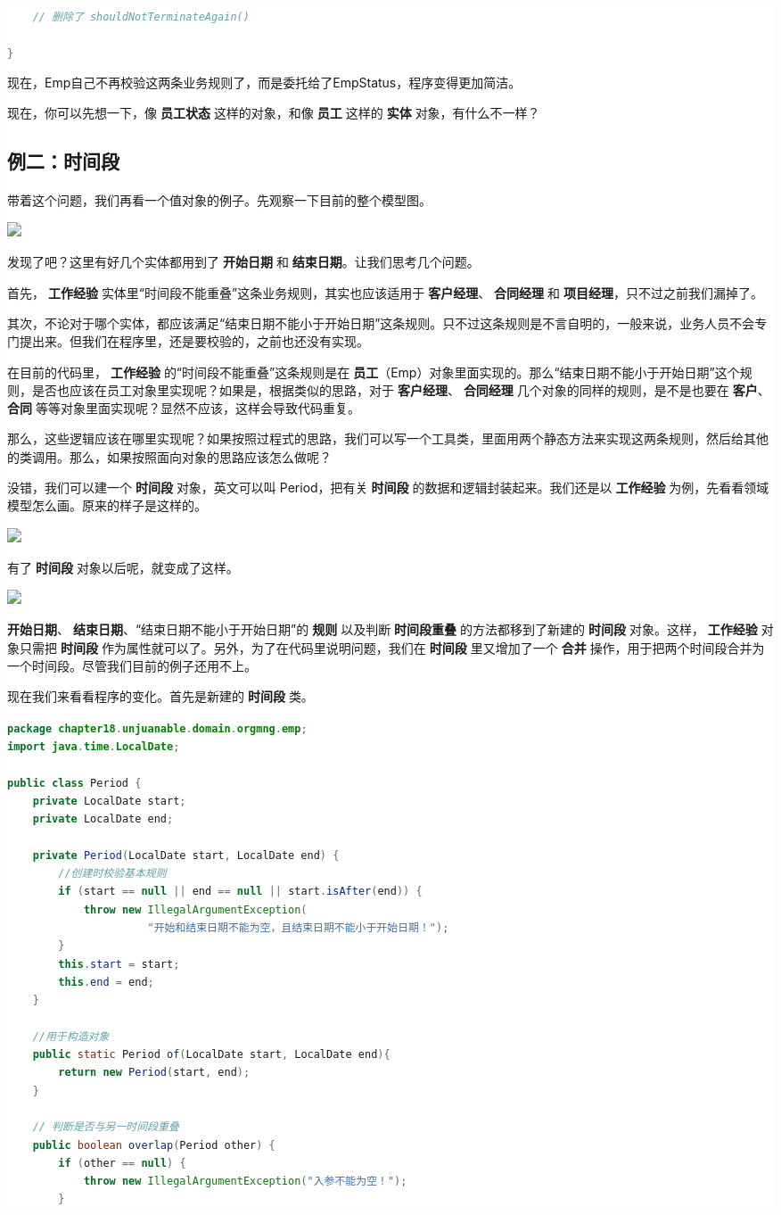```java
    // 删除了 shouldNotTerminateAgain()

}

```

现在，Emp自己不再校验这两条业务规则了，而是委托给了EmpStatus，程序变得更加简洁。

现在，你可以先想一下，像 **员工状态** 这样的对象，和像 **员工** 这样的 **实体** 对象，有什么不一样？

## 例二：时间段

带着这个问题，我们再看一个值对象的例子。先观察一下目前的整个模型图。

![](https://static001.geekbang.org/resource/image/ab/fc/ab77a8bee5ed785e3c61c830f6c406fc.jpg?wh=2804x2373)

发现了吧？这里有好几个实体都用到了 **开始日期** 和 **结束日期**。让我们思考几个问题。

首先， **工作经验** 实体里“时间段不能重叠”这条业务规则，其实也应该适用于 **客户经理**、 **合同经理** 和 **项目经理**，只不过之前我们漏掉了。

其次，不论对于哪个实体，都应该满足“结束日期不能小于开始日期”这条规则。只不过这条规则是不言自明的，一般来说，业务人员不会专门提出来。但我们在程序里，还是要校验的，之前也还没有实现。

在目前的代码里， **工作经验** 的“时间段不能重叠”这条规则是在 **员工**（Emp）对象里面实现的。那么“结束日期不能小于开始日期”这个规则，是否也应该在员工对象里实现呢？如果是，根据类似的思路，对于 **客户经理**、 **合同经理** 几个对象的同样的规则，是不是也要在 **客户**、 **合同** 等等对象里面实现呢？显然不应该，这样会导致代码重复。

那么，这些逻辑应该在哪里实现呢？如果按照过程式的思路，我们可以写一个工具类，里面用两个静态方法来实现这两条规则，然后给其他的类调用。那么，如果按照面向对象的思路应该怎么做呢？

没错，我们可以建一个 **时间段** 对象，英文可以叫 Period，把有关 **时间段** 的数据和逻辑封装起来。我们还是以 **工作经验** 为例，先看看领域模型怎么画。原来的样子是这样的。

![](https://static001.geekbang.org/resource/image/4a/8c/4a3c15a4b5bd6497ee95a410aeaeb78c.jpg?wh=2947x1768)

有了 **时间段** 对象以后呢，就变成了这样。

![](https://static001.geekbang.org/resource/image/65/3d/650592335b96b4d5eda49878f068943d.jpg?wh=3355x1883)

**开始日期**、 **结束日期**、“结束日期不能小于开始日期”的 **规则** 以及判断 **时间段重叠** 的方法都移到了新建的 **时间段** 对象。这样， **工作经验** 对象只需把 **时间段** 作为属性就可以了。另外，为了在代码里说明问题，我们在 **时间段** 里又增加了一个 **合并** 操作，用于把两个时间段合并为一个时间段。尽管我们目前的例子还用不上。

现在我们来看看程序的变化。首先是新建的 **时间段** 类。

```java
package chapter18.unjuanable.domain.orgmng.emp;
import java.time.LocalDate;

public class Period {
    private LocalDate start;
    private LocalDate end;

    private Period(LocalDate start, LocalDate end) {
        //创建时校验基本规则
        if (start == null || end == null || start.isAfter(end)) {
            throw new IllegalArgumentException(
                      "开始和结束日期不能为空，且结束日期不能小于开始日期！");
        }
        this.start = start;
        this.end = end;
    }

    //用于构造对象
    public static Period of(LocalDate start, LocalDate end){
        return new Period(start, end);
    }

    // 判断是否与另一时间段重叠
    public boolean overlap(Period other) {
        if (other == null) {
            throw new IllegalArgumentException("入参不能为空！");
        }
```
